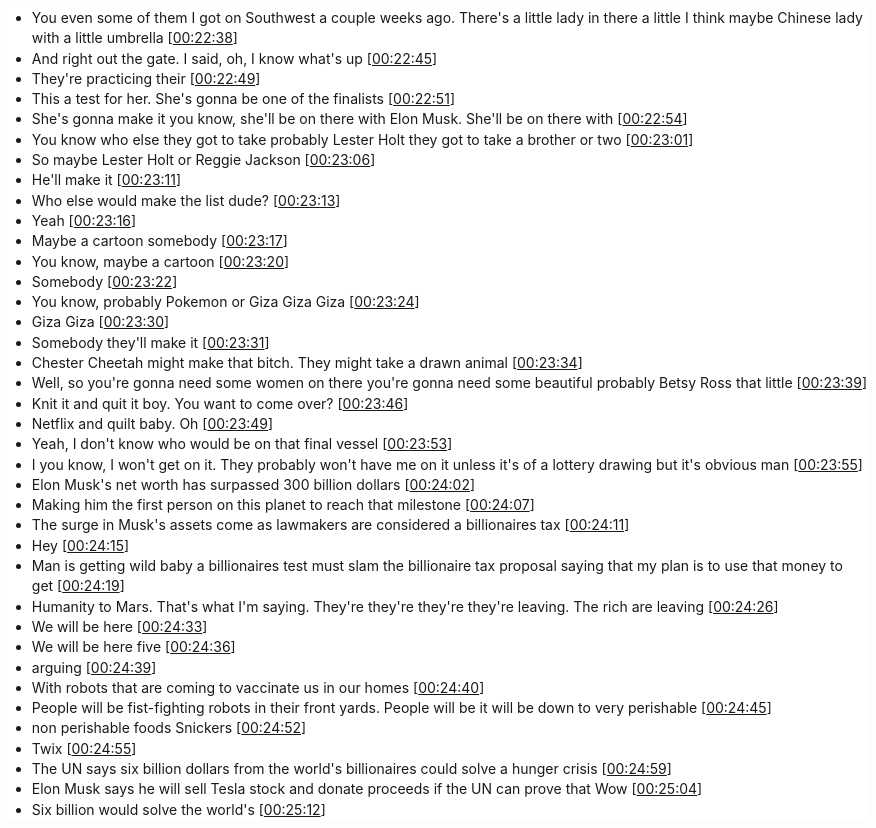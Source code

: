 *  You even some of them I got on Southwest a couple weeks ago. There's a little lady in there a little I think maybe Chinese lady with a little umbrella [[00:22:38](https://www.youtube.com/watch?v=2w9Aj3Uc8q0&t=1358.8s)]
*  And right out the gate. I said, oh, I know what's up [[00:22:45](https://www.youtube.com/watch?v=2w9Aj3Uc8q0&t=1365.8s)]
*  They're practicing their [[00:22:49](https://www.youtube.com/watch?v=2w9Aj3Uc8q0&t=1369.8s)]
*  This a test for her. She's gonna be one of the finalists [[00:22:51](https://www.youtube.com/watch?v=2w9Aj3Uc8q0&t=1371.8s)]
*  She's gonna make it you know, she'll be on there with Elon Musk. She'll be on there with [[00:22:54](https://www.youtube.com/watch?v=2w9Aj3Uc8q0&t=1374.8s)]
*  You know who else they got to take probably Lester Holt they got to take a brother or two [[00:23:01](https://www.youtube.com/watch?v=2w9Aj3Uc8q0&t=1381.8s)]
*  So maybe Lester Holt or Reggie Jackson [[00:23:06](https://www.youtube.com/watch?v=2w9Aj3Uc8q0&t=1386.8s)]
*  He'll make it [[00:23:11](https://www.youtube.com/watch?v=2w9Aj3Uc8q0&t=1391.8s)]
*  Who else would make the list dude? [[00:23:13](https://www.youtube.com/watch?v=2w9Aj3Uc8q0&t=1393.8s)]
*  Yeah [[00:23:16](https://www.youtube.com/watch?v=2w9Aj3Uc8q0&t=1396.8s)]
*  Maybe a cartoon somebody [[00:23:17](https://www.youtube.com/watch?v=2w9Aj3Uc8q0&t=1397.8s)]
*  You know, maybe a cartoon [[00:23:20](https://www.youtube.com/watch?v=2w9Aj3Uc8q0&t=1400.8s)]
*  Somebody [[00:23:22](https://www.youtube.com/watch?v=2w9Aj3Uc8q0&t=1402.8s)]
*  You know, probably Pokemon or Giza Giza Giza [[00:23:24](https://www.youtube.com/watch?v=2w9Aj3Uc8q0&t=1404.8s)]
*  Giza Giza [[00:23:30](https://www.youtube.com/watch?v=2w9Aj3Uc8q0&t=1410.8s)]
*  Somebody they'll make it [[00:23:31](https://www.youtube.com/watch?v=2w9Aj3Uc8q0&t=1411.8s)]
*  Chester Cheetah might make that bitch. They might take a drawn animal [[00:23:34](https://www.youtube.com/watch?v=2w9Aj3Uc8q0&t=1414.8s)]
*  Well, so you're gonna need some women on there you're gonna need some beautiful probably Betsy Ross that little [[00:23:39](https://www.youtube.com/watch?v=2w9Aj3Uc8q0&t=1419.8s)]
*  Knit it and quit it boy. You want to come over? [[00:23:46](https://www.youtube.com/watch?v=2w9Aj3Uc8q0&t=1426.8s)]
*  Netflix and quilt baby. Oh [[00:23:49](https://www.youtube.com/watch?v=2w9Aj3Uc8q0&t=1429.8s)]
*  Yeah, I don't know who would be on that final vessel [[00:23:53](https://www.youtube.com/watch?v=2w9Aj3Uc8q0&t=1433.8s)]
*  I you know, I won't get on it. They probably won't have me on it unless it's of a lottery drawing but it's obvious man [[00:23:55](https://www.youtube.com/watch?v=2w9Aj3Uc8q0&t=1435.8s)]
*  Elon Musk's net worth has surpassed 300 billion dollars [[00:24:02](https://www.youtube.com/watch?v=2w9Aj3Uc8q0&t=1442.8s)]
*  Making him the first person on this planet to reach that milestone [[00:24:07](https://www.youtube.com/watch?v=2w9Aj3Uc8q0&t=1447.8s)]
*  The surge in Musk's assets come as lawmakers are considered a billionaires tax [[00:24:11](https://www.youtube.com/watch?v=2w9Aj3Uc8q0&t=1451.8s)]
*  Hey [[00:24:15](https://www.youtube.com/watch?v=2w9Aj3Uc8q0&t=1455.8s)]
*  Man is getting wild baby a billionaires test must slam the billionaire tax proposal saying that my plan is to use that money to get [[00:24:19](https://www.youtube.com/watch?v=2w9Aj3Uc8q0&t=1459.8s)]
*  Humanity to Mars. That's what I'm saying. They're they're they're they're leaving. The rich are leaving [[00:24:26](https://www.youtube.com/watch?v=2w9Aj3Uc8q0&t=1466.8s)]
*  We will be here [[00:24:33](https://www.youtube.com/watch?v=2w9Aj3Uc8q0&t=1473.8s)]
*  We will be here five [[00:24:36](https://www.youtube.com/watch?v=2w9Aj3Uc8q0&t=1476.8s)]
*  arguing [[00:24:39](https://www.youtube.com/watch?v=2w9Aj3Uc8q0&t=1479.8s)]
*  With robots that are coming to vaccinate us in our homes [[00:24:40](https://www.youtube.com/watch?v=2w9Aj3Uc8q0&t=1480.8s)]
*  People will be fist-fighting robots in their front yards. People will be it will be down to very perishable [[00:24:45](https://www.youtube.com/watch?v=2w9Aj3Uc8q0&t=1485.8s)]
*  non perishable foods Snickers [[00:24:52](https://www.youtube.com/watch?v=2w9Aj3Uc8q0&t=1492.8s)]
*  Twix [[00:24:55](https://www.youtube.com/watch?v=2w9Aj3Uc8q0&t=1495.8s)]
*  The UN says six billion dollars from the world's billionaires could solve a hunger crisis [[00:24:59](https://www.youtube.com/watch?v=2w9Aj3Uc8q0&t=1499.8s)]
*  Elon Musk says he will sell Tesla stock and donate proceeds if the UN can prove that Wow [[00:25:04](https://www.youtube.com/watch?v=2w9Aj3Uc8q0&t=1504.8s)]
*  Six billion would solve the world's [[00:25:12](https://www.youtube.com/watch?v=2w9Aj3Uc8q0&t=1512.8s)]